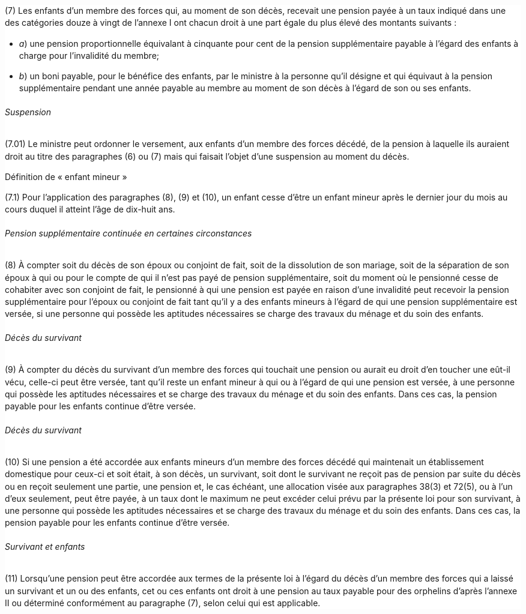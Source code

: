(7) Les enfants d’un membre des forces qui, au moment de son décès, recevait une pension payée à un taux indiqué dans une des catégories douze à vingt de l’annexe I ont chacun droit à une part égale du plus élevé des montants suivants :

  * _a_) une pension proportionnelle équivalant à cinquante pour cent de la pension supplémentaire payable à l’égard des enfants à charge pour l’invalidité du membre;

  * _b_) un boni payable, pour le bénéfice des enfants, par le ministre à la personne qu’il désigne et qui équivaut à la pension supplémentaire pendant une année payable au membre au moment de son décès à l’égard de son ou ses enfants.

###### Suspension

(7.01) Le ministre peut ordonner le versement, aux enfants d’un membre des forces décédé, de la pension à laquelle ils auraient droit au titre des paragraphes (6) ou (7) mais qui faisait l’objet d’une suspension au moment du décès.

Définition de « enfant mineur »

(7.1) Pour l’application des paragraphes (8), (9) et (10), un enfant cesse d’être un enfant mineur après le dernier jour du mois au cours duquel il atteint l’âge de dix-huit ans.

###### Pension supplémentaire continuée en certaines circonstances

(8) À compter soit du décès de son époux ou conjoint de fait, soit de la dissolution de son mariage, soit de la séparation de son époux à qui ou pour le compte de qui il n’est pas payé de pension supplémentaire, soit du moment où le pensionné cesse de cohabiter avec son conjoint de fait, le pensionné à qui une pension est payée en raison d’une invalidité peut recevoir la pension supplémentaire pour l’époux ou conjoint de fait tant qu’il y a des enfants mineurs à l’égard de qui une pension supplémentaire est versée, si une personne qui possède les aptitudes nécessaires se charge des travaux du ménage et du soin des enfants.

###### Décès du survivant

(9) À compter du décès du survivant d’un membre des forces qui touchait une pension ou aurait eu droit d’en toucher une eût-il vécu, celle-ci peut être versée, tant qu’il reste un enfant mineur à qui ou à l’égard de qui une pension est versée, à une personne qui possède les aptitudes nécessaires et se charge des travaux du ménage et du soin des enfants. Dans ces cas, la pension payable pour les enfants continue d’être versée.

###### Décès du survivant

(10) Si une pension a été accordée aux enfants mineurs d’un membre des forces décédé qui maintenait un établissement domestique pour ceux-ci et soit était, à son décès, un survivant, soit dont le survivant ne reçoit pas de pension par suite du décès ou en reçoit seulement une partie, une pension et, le cas échéant, une allocation visée aux paragraphes 38(3) et 72(5), ou à l’un d’eux seulement, peut être payée, à un taux dont le maximum ne peut excéder celui prévu par la présente loi pour son survivant, à une personne qui possède les aptitudes nécessaires et se charge des travaux du ménage et du soin des enfants. Dans ces cas, la pension payable pour les enfants continue d’être versée.

###### Survivant et enfants

(11) Lorsqu’une pension peut être accordée aux termes de la présente loi à l’égard du décès d’un membre des forces qui a laissé un survivant et un ou des enfants, cet ou ces enfants ont droit à une pension au taux payable pour des orphelins d’après l’annexe II ou déterminé conformément au paragraphe (7), selon celui qui est applicable.
